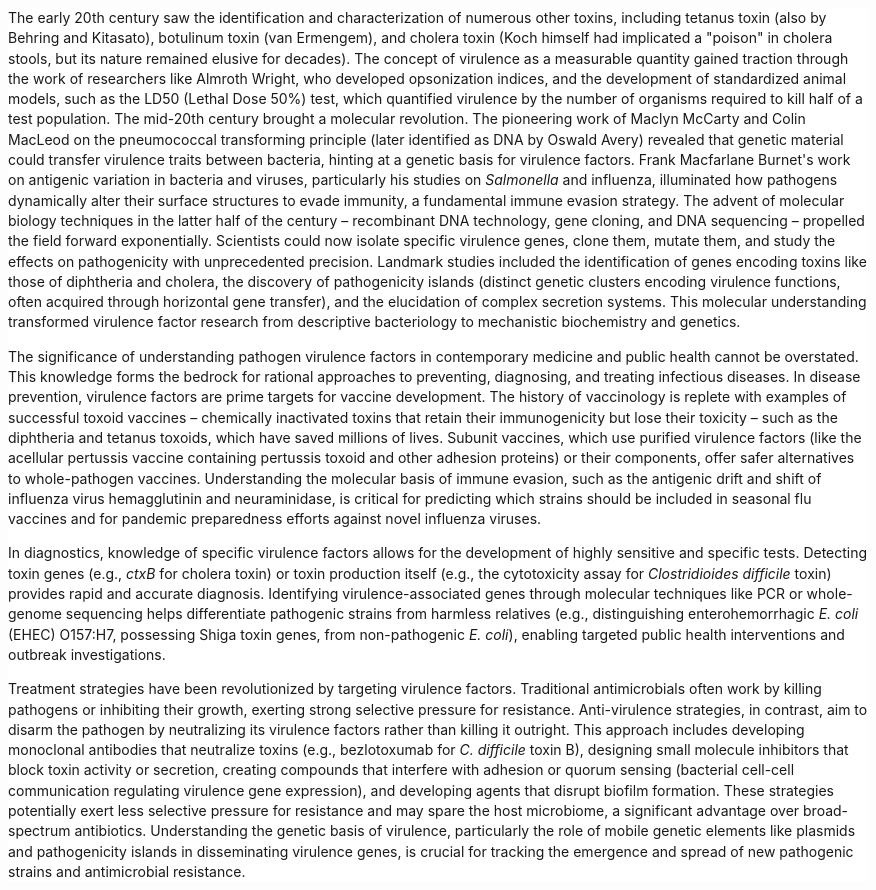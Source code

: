 The early 20th century saw the identification and characterization of numerous other toxins, including tetanus toxin (also by Behring and Kitasato), botulinum toxin (van Ermengem), and cholera toxin (Koch himself had implicated a "poison" in cholera stools, but its nature remained elusive for decades). The concept of virulence as a measurable quantity gained traction through the work of researchers like Almroth Wright, who developed opsonization indices, and the development of standardized animal models, such as the LD50 (Lethal Dose 50%) test, which quantified virulence by the number of organisms required to kill half of a test population. The mid-20th century brought a molecular revolution. The pioneering work of Maclyn McCarty and Colin MacLeod on the pneumococcal transforming principle (later identified as DNA by Oswald Avery) revealed that genetic material could transfer virulence traits between bacteria, hinting at a genetic basis for virulence factors. Frank Macfarlane Burnet's work on antigenic variation in bacteria and viruses, particularly his studies on *Salmonella* and influenza, illuminated how pathogens dynamically alter their surface structures to evade immunity, a fundamental immune evasion strategy. The advent of molecular biology techniques in the latter half of the century – recombinant DNA technology, gene cloning, and DNA sequencing – propelled the field forward exponentially. Scientists could now isolate specific virulence genes, clone them, mutate them, and study the effects on pathogenicity with unprecedented precision. Landmark studies included the identification of genes encoding toxins like those of diphtheria and cholera, the discovery of pathogenicity islands (distinct genetic clusters encoding virulence functions, often acquired through horizontal gene transfer), and the elucidation of complex secretion systems. This molecular understanding transformed virulence factor research from descriptive bacteriology to mechanistic biochemistry and genetics.

The significance of understanding pathogen virulence factors in contemporary medicine and public health cannot be overstated. This knowledge forms the bedrock for rational approaches to preventing, diagnosing, and treating infectious diseases. In disease prevention, virulence factors are prime targets for vaccine development. The history of vaccinology is replete with examples of successful toxoid vaccines – chemically inactivated toxins that retain their immunogenicity but lose their toxicity – such as the diphtheria and tetanus toxoids, which have saved millions of lives. Subunit vaccines, which use purified virulence factors (like the acellular pertussis vaccine containing pertussis toxoid and other adhesion proteins) or their components, offer safer alternatives to whole-pathogen vaccines. Understanding the molecular basis of immune evasion, such as the antigenic drift and shift of influenza virus hemagglutinin and neuraminidase, is critical for predicting which strains should be included in seasonal flu vaccines and for pandemic preparedness efforts against novel influenza viruses.

In diagnostics, knowledge of specific virulence factors allows for the development of highly sensitive and specific tests. Detecting toxin genes (e.g., *ctxB* for cholera toxin) or toxin production itself (e.g., the cytotoxicity assay for *Clostridioides difficile* toxin) provides rapid and accurate diagnosis. Identifying virulence-associated genes through molecular techniques like PCR or whole-genome sequencing helps differentiate pathogenic strains from harmless relatives (e.g., distinguishing enterohemorrhagic *E. coli* (EHEC) O157:H7, possessing Shiga toxin genes, from non-pathogenic *E. coli*), enabling targeted public health interventions and outbreak investigations.

Treatment strategies have been revolutionized by targeting virulence factors. Traditional antimicrobials often work by killing pathogens or inhibiting their growth, exerting strong selective pressure for resistance. Anti-virulence strategies, in contrast, aim to disarm the pathogen by neutralizing its virulence factors rather than killing it outright. This approach includes developing monoclonal antibodies that neutralize toxins (e.g., bezlotoxumab for *C. difficile* toxin B), designing small molecule inhibitors that block toxin activity or secretion, creating compounds that interfere with adhesion or quorum sensing (bacterial cell-cell communication regulating virulence gene expression), and developing agents that disrupt biofilm formation. These strategies potentially exert less selective pressure for resistance and may spare the host microbiome, a significant advantage over broad-spectrum antibiotics. Understanding the genetic basis of virulence, particularly the role of mobile genetic elements like plasmids and pathogenicity islands in disseminating virulence genes, is crucial for tracking the emergence and spread of new pathogenic strains and antimicrobial resistance.
